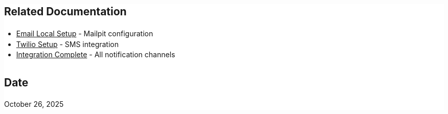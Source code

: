 ## Related Documentation

- [Email Local Setup](EMAIL_LOCAL_SETUP.md) - Mailpit configuration
- [Twilio Setup](TWILIO_SETUP.md) - SMS integration
- [Integration Complete](../INTEGRATION_COMPLETE.md) - All notification channels

## Date
October 26, 2025
